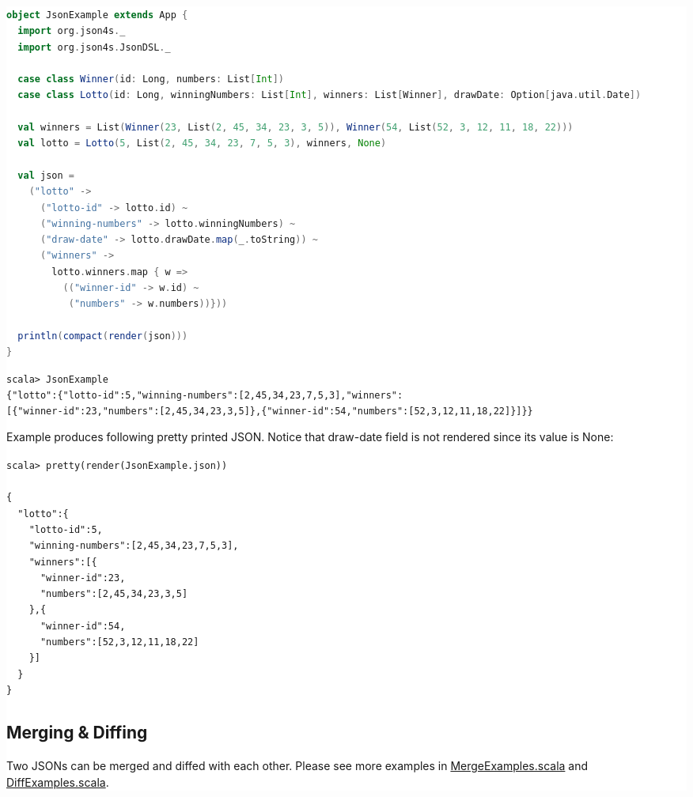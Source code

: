 ```scala
object JsonExample extends App {
  import org.json4s._
  import org.json4s.JsonDSL._

  case class Winner(id: Long, numbers: List[Int])
  case class Lotto(id: Long, winningNumbers: List[Int], winners: List[Winner], drawDate: Option[java.util.Date])

  val winners = List(Winner(23, List(2, 45, 34, 23, 3, 5)), Winner(54, List(52, 3, 12, 11, 18, 22)))
  val lotto = Lotto(5, List(2, 45, 34, 23, 7, 5, 3), winners, None)

  val json =
    ("lotto" ->
      ("lotto-id" -> lotto.id) ~
      ("winning-numbers" -> lotto.winningNumbers) ~
      ("draw-date" -> lotto.drawDate.map(_.toString)) ~
      ("winners" ->
        lotto.winners.map { w =>
          (("winner-id" -> w.id) ~
           ("numbers" -> w.numbers))}))

  println(compact(render(json)))
}
```

    scala> JsonExample
    {"lotto":{"lotto-id":5,"winning-numbers":[2,45,34,23,7,5,3],"winners":
    [{"winner-id":23,"numbers":[2,45,34,23,3,5]},{"winner-id":54,"numbers":[52,3,12,11,18,22]}]}}

Example produces following pretty printed JSON. Notice that draw-date field is not rendered since its value is None:

    scala> pretty(render(JsonExample.json))

    {
      "lotto":{
        "lotto-id":5,
        "winning-numbers":[2,45,34,23,7,5,3],
        "winners":[{
          "winner-id":23,
          "numbers":[2,45,34,23,3,5]
        },{
          "winner-id":54,
          "numbers":[52,3,12,11,18,22]
        }]
      }
    }

Merging & Diffing
-----------------

Two JSONs can be merged and diffed with each other.
Please see more examples in [MergeExamples.scala](https://github.com/json4s/json4s/blob/master/tests/src/test/scala/org/json4s/MergeExamples.scala) and [DiffExamples.scala](https://github.com/json4s/json4s/blob/master/tests/src/test/scala/org/json4s/DiffExamples.scala).
